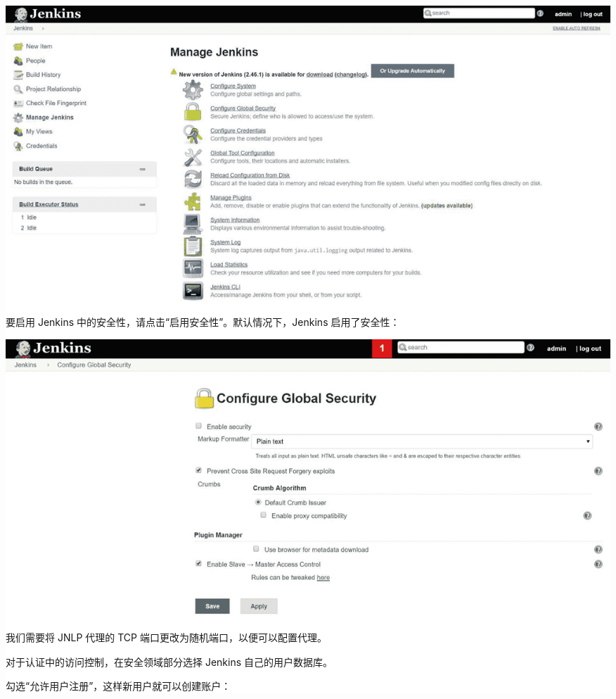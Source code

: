 ![](img/00307.jpeg)

要启用 Jenkins 中的安全性，请点击“启用安全性”。默认情况下，Jenkins 启用了安全性：

![](img/00055.jpeg)

我们需要将 JNLP 代理的 TCP 端口更改为随机端口，以便可以配置代理。

对于认证中的访问控制，在安全领域部分选择 Jenkins 自己的用户数据库。

勾选“允许用户注册”，这样新用户就可以创建账户：
